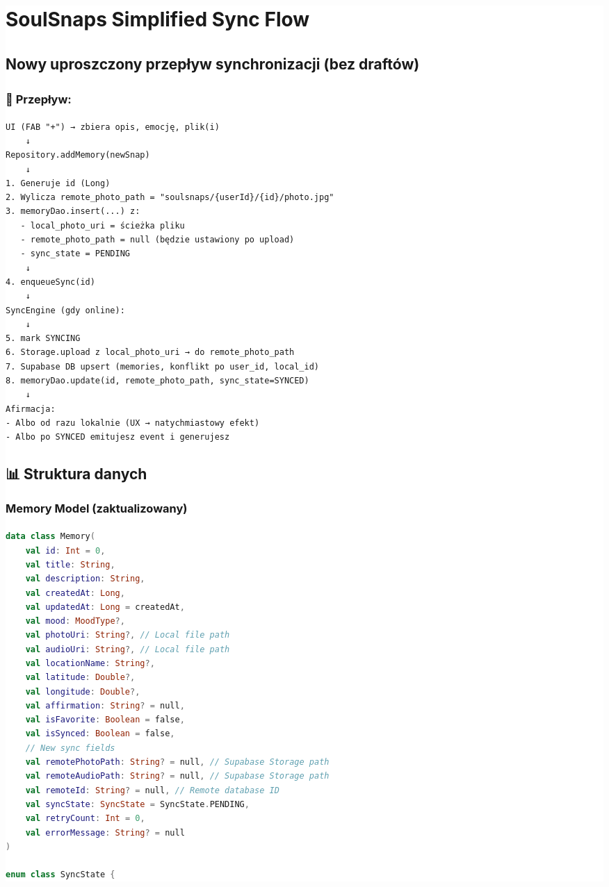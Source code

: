 # SoulSnaps Simplified Sync Flow

## Nowy uproszczony przepływ synchronizacji (bez draftów)

### 🔄 **Przepływ:**

```
UI (FAB "+") → zbiera opis, emocję, plik(i)
    ↓
Repository.addMemory(newSnap)
    ↓
1. Generuje id (Long)
2. Wylicza remote_photo_path = "soulsnaps/{userId}/{id}/photo.jpg"
3. memoryDao.insert(...) z:
   - local_photo_uri = ścieżka pliku
   - remote_photo_path = null (będzie ustawiony po upload)
   - sync_state = PENDING
    ↓
4. enqueueSync(id)
    ↓
SyncEngine (gdy online):
    ↓
5. mark SYNCING
6. Storage.upload z local_photo_uri → do remote_photo_path
7. Supabase DB upsert (memories, konflikt po user_id, local_id)
8. memoryDao.update(id, remote_photo_path, sync_state=SYNCED)
    ↓
Afirmacja:
- Albo od razu lokalnie (UX → natychmiastowy efekt)
- Albo po SYNCED emitujesz event i generujesz
```

## 📊 **Struktura danych**

### **Memory Model (zaktualizowany)**
```kotlin
data class Memory(
    val id: Int = 0,
    val title: String,
    val description: String,
    val createdAt: Long,
    val updatedAt: Long = createdAt,
    val mood: MoodType?,
    val photoUri: String?, // Local file path
    val audioUri: String?, // Local file path
    val locationName: String?,
    val latitude: Double?,
    val longitude: Double?,
    val affirmation: String? = null,
    val isFavorite: Boolean = false,
    val isSynced: Boolean = false,
    // New sync fields
    val remotePhotoPath: String? = null, // Supabase Storage path
    val remoteAudioPath: String? = null, // Supabase Storage path
    val remoteId: String? = null, // Remote database ID
    val syncState: SyncState = SyncState.PENDING,
    val retryCount: Int = 0,
    val errorMessage: String? = null
)

enum class SyncState {
```